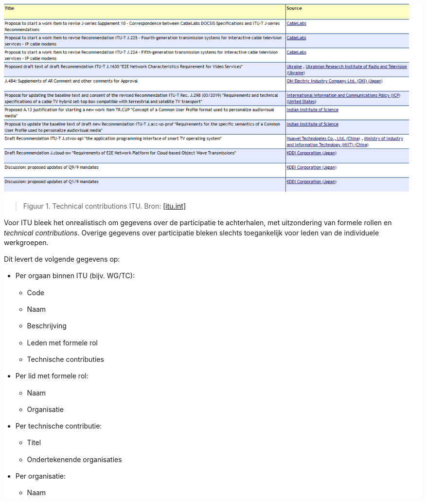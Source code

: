 <img src="./media/image4.png" style="width:8.67315in;height:4.02797in" alt="Een tabel met technische contributies met &quot;Titel&quot; en &quot;Bron&quot;, waar de bron de organisatie is die de contributie indiende." />

> Figuur 1. Technical contributions ITU. Bron: [\[itu.int\]](https://www.itu.int/md/T22-SG09-231114-C/en)

Voor ITU bleek het onrealistisch om gegevens over de participatie te achterhalen, met uitzondering van formele rollen en *technical contributions*. Overige gegevens over participatie bleken slechts toegankelijk voor leden van de individuele werkgroepen.

Dit levert de volgende gegevens op:

- Per orgaan binnen ITU (bijv. WG/TC):

  - Code

  - Naam

  - Beschrijving

  - Leden met formele rol

  - Technische contributies

- Per lid met formele rol:

  - Naam

  - Organisatie

- Per technische contributie:

  - Titel

  - Ondertekenende organisaties

- Per organisatie:

  - Naam
